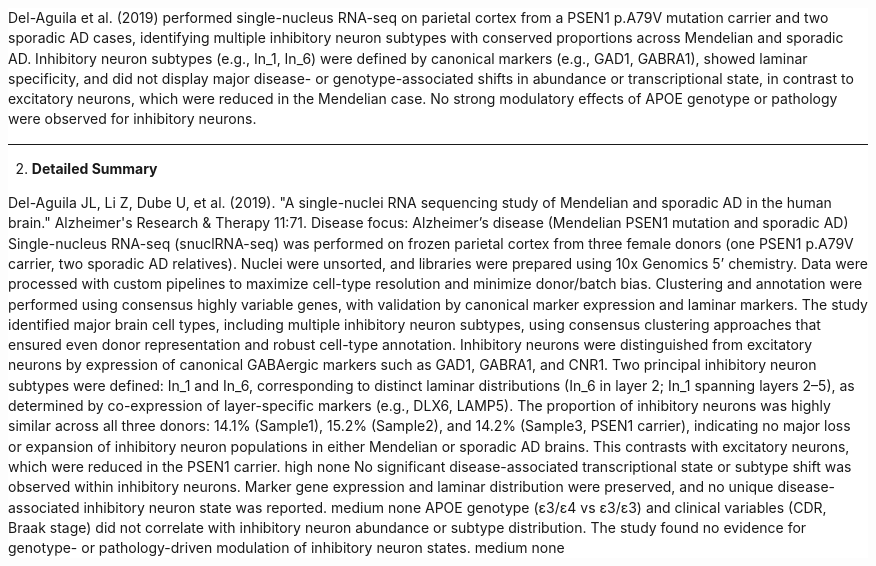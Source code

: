 Del-Aguila et al. (2019) performed single-nucleus RNA-seq on parietal cortex from a PSEN1 p.A79V mutation carrier and two sporadic AD cases, identifying multiple inhibitory neuron subtypes with conserved proportions across Mendelian and sporadic AD. Inhibitory neuron subtypes (e.g., In_1, In_6) were defined by canonical markers (e.g., GAD1, GABRA1), showed laminar specificity, and did not display major disease- or genotype-associated shifts in abundance or transcriptional state, in contrast to excitatory neurons, which were reduced in the Mendelian case. No strong modulatory effects of APOE genotype or pathology were observed for inhibitory neurons.

---

2) **Detailed Summary**

<metadata>
Del-Aguila JL, Li Z, Dube U, et al. (2019). "A single-nuclei RNA sequencing study of Mendelian and sporadic AD in the human brain." Alzheimer's Research & Therapy 11:71.  
Disease focus: Alzheimer’s disease (Mendelian PSEN1 mutation and sporadic AD)
</metadata>

<methods>
Single-nucleus RNA-seq (snuclRNA-seq) was performed on frozen parietal cortex from three female donors (one PSEN1 p.A79V carrier, two sporadic AD relatives). Nuclei were unsorted, and libraries were prepared using 10x Genomics 5’ chemistry. Data were processed with custom pipelines to maximize cell-type resolution and minimize donor/batch bias. Clustering and annotation were performed using consensus highly variable genes, with validation by canonical marker expression and laminar markers.
</methods>

<findings>
The study identified major brain cell types, including multiple inhibitory neuron subtypes, using consensus clustering approaches that ensured even donor representation and robust cell-type annotation. Inhibitory neurons were distinguished from excitatory neurons by expression of canonical GABAergic markers such as GAD1, GABRA1, and CNR1. Two principal inhibitory neuron subtypes were defined: In_1 and In_6, corresponding to distinct laminar distributions (In_6 in layer 2; In_1 spanning layers 2–5), as determined by co-expression of layer-specific markers (e.g., DLX6, LAMP5).

<keyFinding priority='1'>
The proportion of inhibitory neurons was highly similar across all three donors: 14.1% (Sample1), 15.2% (Sample2), and 14.2% (Sample3, PSEN1 carrier), indicating no major loss or expansion of inhibitory neuron populations in either Mendelian or sporadic AD brains. This contrasts with excitatory neurons, which were reduced in the PSEN1 carrier.
</keyFinding>
<confidenceLevel>high</confidenceLevel>
<contradictionFlag>none</contradictionFlag>

<keyFinding priority='2'>
No significant disease-associated transcriptional state or subtype shift was observed within inhibitory neurons. Marker gene expression and laminar distribution were preserved, and no unique disease-associated inhibitory neuron state was reported.
</keyFinding>
<confidenceLevel>medium</confidenceLevel>
<contradictionFlag>none</contradictionFlag>

<keyFinding priority='2'>
APOE genotype (ε3/ε4 vs ε3/ε3) and clinical variables (CDR, Braak stage) did not correlate with inhibitory neuron abundance or subtype distribution. The study found no evidence for genotype- or pathology-driven modulation of inhibitory neuron states.
</keyFinding>
<confidenceLevel>medium</confidenceLevel>
<contradictionFlag>none</contradictionFlag>
